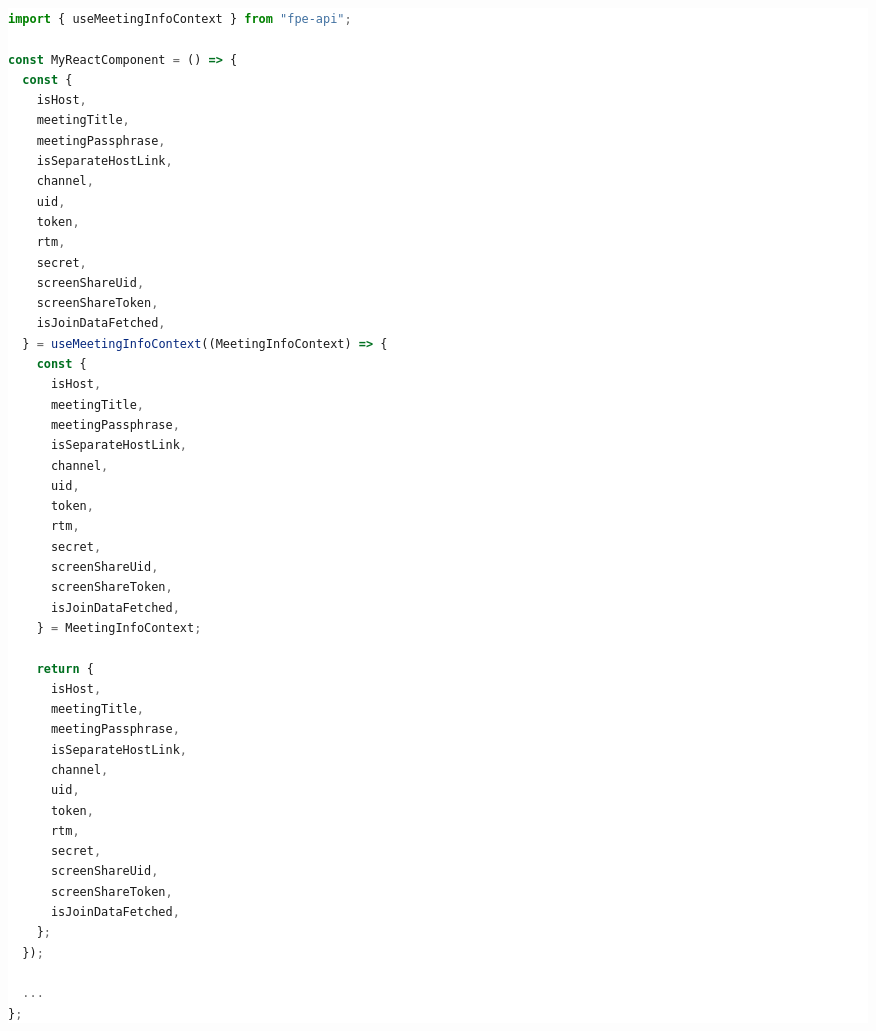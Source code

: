 ```jsx
import { useMeetingInfoContext } from "fpe-api";

const MyReactComponent = () => {
  const {
    isHost,
    meetingTitle,
    meetingPassphrase,
    isSeparateHostLink,
    channel,
    uid,
    token,
    rtm,
    secret,
    screenShareUid,
    screenShareToken,
    isJoinDataFetched,
  } = useMeetingInfoContext((MeetingInfoContext) => {
    const {
      isHost,
      meetingTitle,
      meetingPassphrase,
      isSeparateHostLink,
      channel,
      uid,
      token,
      rtm,
      secret,
      screenShareUid,
      screenShareToken,
      isJoinDataFetched,
    } = MeetingInfoContext;

    return {
      isHost,
      meetingTitle,
      meetingPassphrase,
      isSeparateHostLink,
      channel,
      uid,
      token,
      rtm,
      secret,
      screenShareUid,
      screenShareToken,
      isJoinDataFetched,
    };
  });

  ...
};
```
